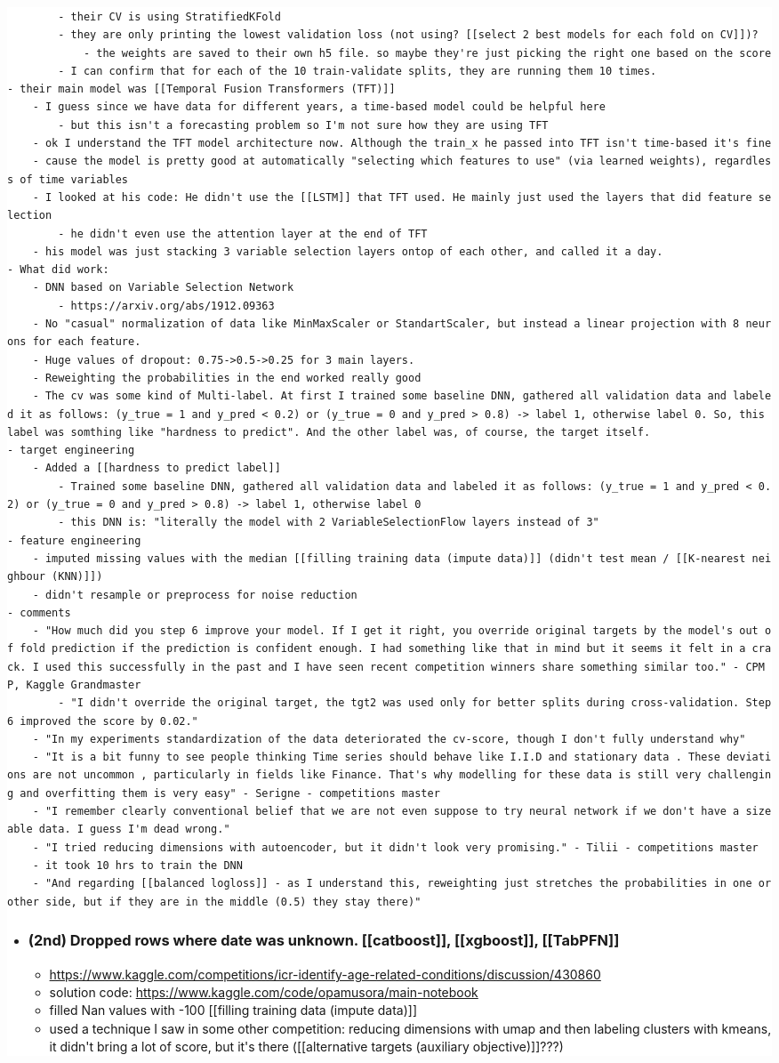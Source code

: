 			- their CV is using StratifiedKFold
			- they are only printing the lowest validation loss (not using? [[select 2 best models for each fold on CV]])?
				- the weights are saved to their own h5 file. so maybe they're just picking the right one based on the score
			- I can confirm that for each of the 10 train-validate splits, they are running them 10 times.
	- their main model was [[Temporal Fusion Transformers (TFT)]]
		- I guess since we have data for different years, a time-based model could be helpful here
			- but this isn't a forecasting problem so I'm not sure how they are using TFT
		- ok I understand the TFT model architecture now. Although the train_x he passed into TFT isn't time-based it's fine
		- cause the model is pretty good at automatically "selecting which features to use" (via learned weights), regardless of time variables
		- I looked at his code: He didn't use the [[LSTM]] that TFT used. He mainly just used the layers that did feature selection
			- he didn't even use the attention layer at the end of TFT
		- his model was just stacking 3 variable selection layers ontop of each other, and called it a day.
	- What did work:
		- DNN based on Variable Selection Network
			- https://arxiv.org/abs/1912.09363
		- No "casual" normalization of data like MinMaxScaler or StandartScaler, but instead a linear projection with 8 neurons for each feature.
		- Huge values of dropout: 0.75->0.5->0.25 for 3 main layers.
		- Reweighting the probabilities in the end worked really good
		- The cv was some kind of Multi-label. At first I trained some baseline DNN, gathered all validation data and labeled it as follows: (y_true = 1 and y_pred < 0.2) or (y_true = 0 and y_pred > 0.8) -> label 1, otherwise label 0. So, this label was somthing like "hardness to predict". And the other label was, of course, the target itself.
	- target engineering
		- Added a [[hardness to predict label]]
			- Trained some baseline DNN, gathered all validation data and labeled it as follows: (y_true = 1 and y_pred < 0.2) or (y_true = 0 and y_pred > 0.8) -> label 1, otherwise label 0
			- this DNN is: "literally the model with 2 VariableSelectionFlow layers instead of 3"
	- feature engineering
		- imputed missing values with the median [[filling training data (impute data)]] (didn't test mean / [[K-nearest neighbour (KNN)]])
		- didn't resample or preprocess for noise reduction
	- comments
		- "How much did you step 6 improve your model. If I get it right, you override original targets by the model's out of fold prediction if the prediction is confident enough. I had something like that in mind but it seems it felt in a crack. I used this successfully in the past and I have seen recent competition winners share something similar too." - CPMP, Kaggle Grandmaster
			- "I didn't override the original target, the tgt2 was used only for better splits during cross-validation. Step 6 improved the score by 0.02."
		- "In my experiments standardization of the data deteriorated the cv-score, though I don't fully understand why"
		- "It is a bit funny to see people thinking Time series should behave like I.I.D and stationary data . These deviations are not uncommon , particularly in fields like Finance. That's why modelling for these data is still very challenging and overfitting them is very easy" - Serigne - competitions master
		- "I remember clearly conventional belief that we are not even suppose to try neural network if we don't have a sizeable data. I guess I'm dead wrong."
		- "I tried reducing dimensions with autoencoder, but it didn't look very promising." - Tilii - competitions master
		- it took 10 hrs to train the DNN
		- "And regarding [[balanced logloss]] - as I understand this, reweighting just stretches the probabilities in one or other side, but if they are in the middle (0.5) they stay there)"
- ### (2nd) Dropped rows where date was unknown. [[catboost]], [[xgboost]], [[TabPFN]]
	- https://www.kaggle.com/competitions/icr-identify-age-related-conditions/discussion/430860
	- solution code: https://www.kaggle.com/code/opamusora/main-notebook
	- filled Nan values with -100 [[filling training data (impute data)]]
	- used a technique I saw in some other competition: reducing dimensions with umap and then labeling clusters with kmeans, it didn't bring a lot of score, but it's there ([[alternative targets (auxiliary objective)]]???)